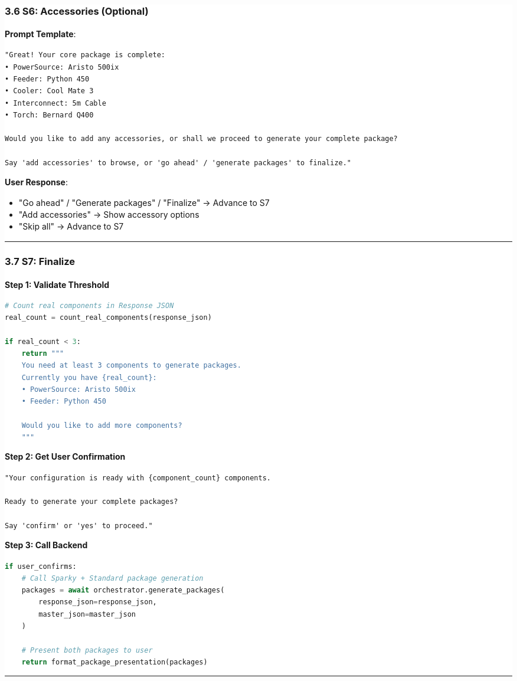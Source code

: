 ### 3.6 S6: Accessories (Optional)

**Prompt Template**:
```
"Great! Your core package is complete:
• PowerSource: Aristo 500ix
• Feeder: Python 450
• Cooler: Cool Mate 3
• Interconnect: 5m Cable
• Torch: Bernard Q400

Would you like to add any accessories, or shall we proceed to generate your complete package?

Say 'add accessories' to browse, or 'go ahead' / 'generate packages' to finalize."
```

**User Response**:
- "Go ahead" / "Generate packages" / "Finalize" → Advance to S7
- "Add accessories" → Show accessory options
- "Skip all" → Advance to S7

---

### 3.7 S7: Finalize

**Step 1: Validate Threshold**
```python
# Count real components in Response JSON
real_count = count_real_components(response_json)

if real_count < 3:
    return """
    You need at least 3 components to generate packages.
    Currently you have {real_count}:
    • PowerSource: Aristo 500ix
    • Feeder: Python 450

    Would you like to add more components?
    """
```

**Step 2: Get User Confirmation**
```
"Your configuration is ready with {component_count} components.

Ready to generate your complete packages?

Say 'confirm' or 'yes' to proceed."
```

**Step 3: Call Backend**
```python
if user_confirms:
    # Call Sparky + Standard package generation
    packages = await orchestrator.generate_packages(
        response_json=response_json,
        master_json=master_json
    )

    # Present both packages to user
    return format_package_presentation(packages)
```

---